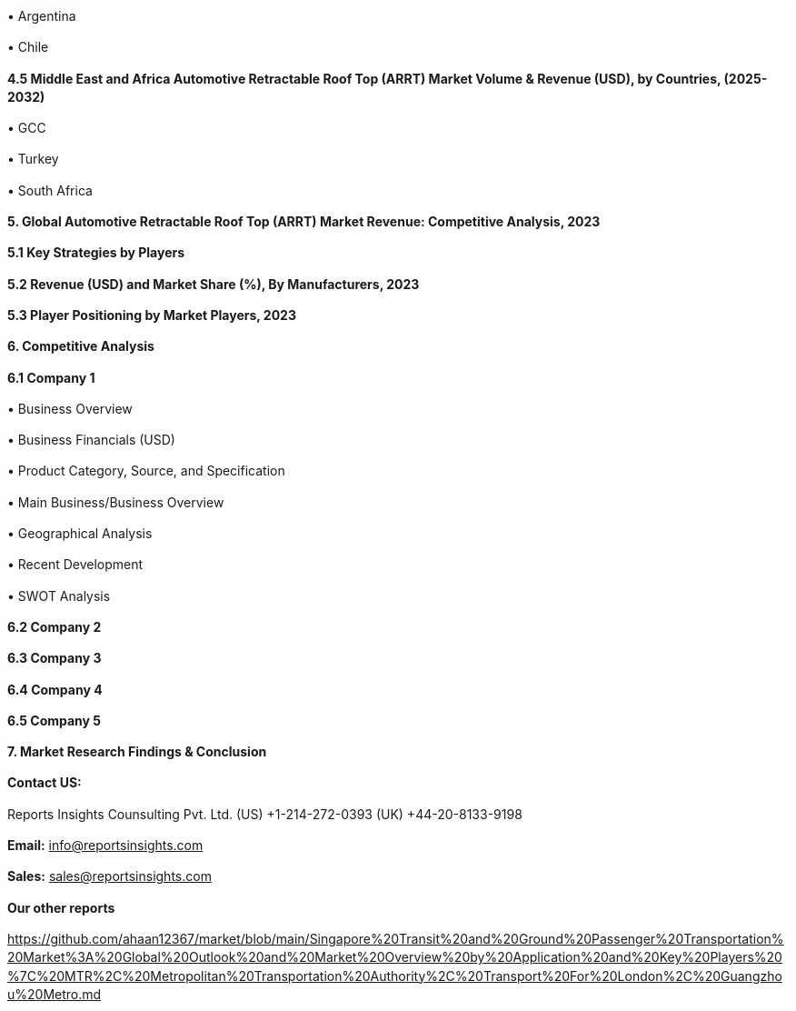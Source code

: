 • Argentina

• Chile

<strong>4.5 Middle East and Africa Automotive Retractable Roof Top (ARRT) Market Volume &amp; Revenue (USD), by Countries, (2025-2032)</strong>

• GCC

• Turkey

• South Africa

<strong>5. Global Automotive Retractable Roof Top (ARRT) Market Revenue: Competitive Analysis, 2023</strong>

<strong>5.1 Key Strategies by Players</strong>

<strong>5.2 Revenue (USD) and Market Share (%), By Manufacturers, 2023</strong>

<strong>5.3 Player Positioning by Market Players, 2023</strong>

<strong>6. Competitive Analysis</strong>

<strong>6.1 Company 1</strong>

• Business Overview

• Business Financials (USD)

• Product Category, Source, and Specification

• Main Business/Business Overview

• Geographical Analysis

• Recent Development

• SWOT Analysis

<strong>6.2 Company 2</strong>

<strong>6.3 Company 3</strong>

<strong>6.4 Company 4</strong>

<strong>6.5 Company 5</strong>

<strong>7. Market Research Findings &amp; Conclusion</strong>

<strong>Contact US:</strong>

Reports Insights Counsulting Pvt. Ltd.
(US) +1-214-272-0393
(UK) +44-20-8133-9198
<p class=""""><b>Email:</b> <a href=mailto:info@reportsinsights.com>info@reportsinsights.com</a></p>
<p class=""""><b>Sales:</b> <a href=mailto:sales@reportsinsights.com>sales@reportsinsights.com</a></p>

<strong>Our other reports</strong>

<a href=https://github.com/ahaan12367/market/blob/main/Singapore%20Transit%20and%20Ground%20Passenger%20Transportation%20Market%3A%20Global%20Outlook%20and%20Market%20Overview%20by%20Application%20and%20Key%20Players%20%7C%20MTR%2C%20Metropolitan%20Transportation%20Authority%2C%20Transport%20For%20London%2C%20Guangzhou%20Metro.md>https://github.com/ahaan12367/market/blob/main/Singapore%20Transit%20and%20Ground%20Passenger%20Transportation%20Market%3A%20Global%20Outlook%20and%20Market%20Overview%20by%20Application%20and%20Key%20Players%20%7C%20MTR%2C%20Metropolitan%20Transportation%20Authority%2C%20Transport%20For%20London%2C%20Guangzhou%20Metro.md</a>
